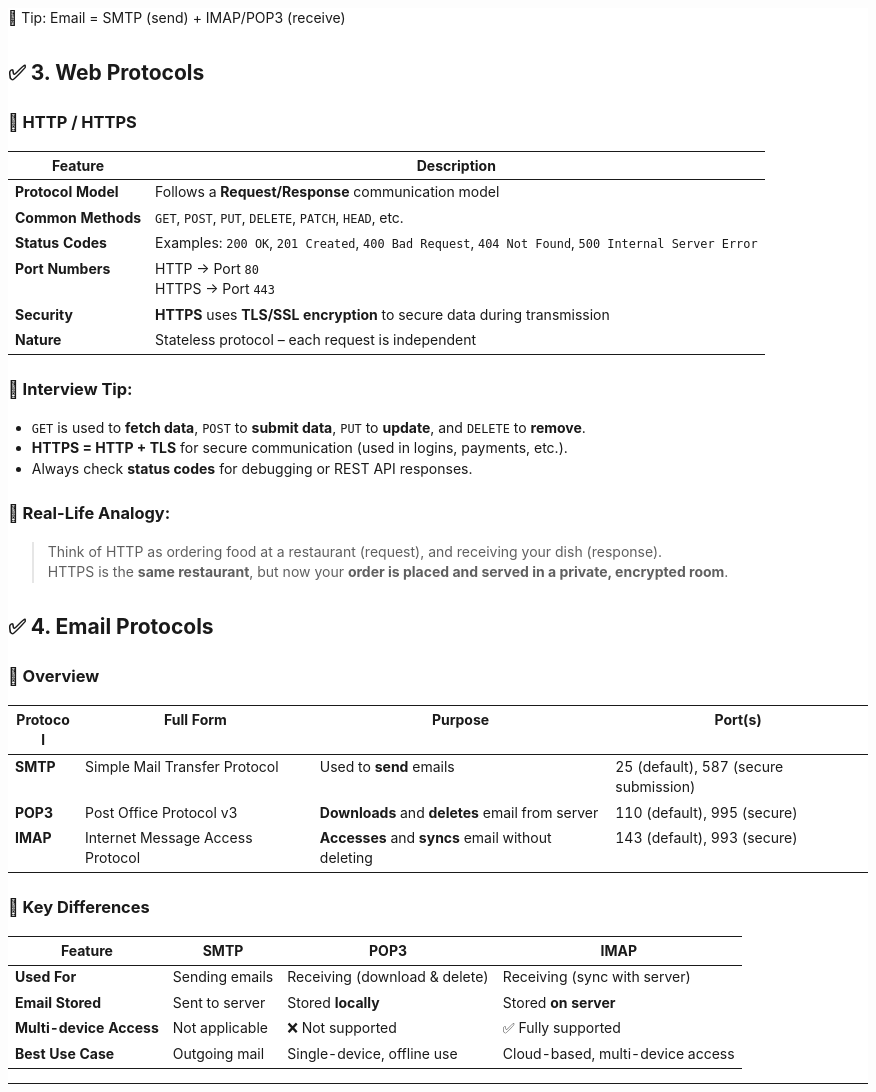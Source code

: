 📌 Tip: Email = SMTP (send) + IMAP/POP3 (receive)

## ✅ 3. Web Protocols

### 🔹 HTTP / HTTPS
| **Feature**          | **Description**                                                                 |
|----------------------|---------------------------------------------------------------------------------|
| **Protocol Model**   | Follows a **Request/Response** communication model                              |
| **Common Methods**   | `GET`, `POST`, `PUT`, `DELETE`, `PATCH`, `HEAD`, etc.                           |
| **Status Codes**     | Examples: `200 OK`, `201 Created`, `400 Bad Request`, `404 Not Found`, `500 Internal Server Error` |
| **Port Numbers**     | HTTP → Port `80` <br> HTTPS → Port `443`                                        |
| **Security**         | **HTTPS** uses **TLS/SSL encryption** to secure data during transmission        |
| **Nature**           | Stateless protocol – each request is independent                                |

### 🧠 Interview Tip:

- `GET` is used to **fetch data**, `POST` to **submit data**, `PUT` to **update**, and `DELETE` to **remove**.
- **HTTPS = HTTP + TLS** for secure communication (used in logins, payments, etc.).
- Always check **status codes** for debugging or REST API responses.

### 📌 Real-Life Analogy:
> Think of HTTP as ordering food at a restaurant (request), and receiving your dish (response).  
> HTTPS is the **same restaurant**, but now your **order is placed and served in a private, encrypted room**.

## ✅ 4. Email Protocols

### 🔹 Overview
| **Protocol** | **Full Form**                   | **Purpose**                    | **Port(s)**     |
|--------------|----------------------------------|--------------------------------|-----------------|
| **SMTP**     | Simple Mail Transfer Protocol    | Used to **send** emails        | 25 (default), 587 (secure submission) |
| **POP3**     | Post Office Protocol v3          | **Downloads** and **deletes** email from server | 110 (default), 995 (secure) |
| **IMAP**     | Internet Message Access Protocol | **Accesses** and **syncs** email without deleting | 143 (default), 993 (secure) |

### 🔹 Key Differences
| Feature               | **SMTP**         | **POP3**                      | **IMAP**                          |
|-----------------------|------------------|-------------------------------|------------------------------------|
| **Used For**          | Sending emails   | Receiving (download & delete) | Receiving (sync with server)       |
| **Email Stored**      | Sent to server   | Stored **locally**            | Stored **on server**               |
| **Multi-device Access** | Not applicable  | ❌ Not supported              | ✅ Fully supported                 |
| **Best Use Case**     | Outgoing mail    | Single-device, offline use    | Cloud-based, multi-device access   |

---